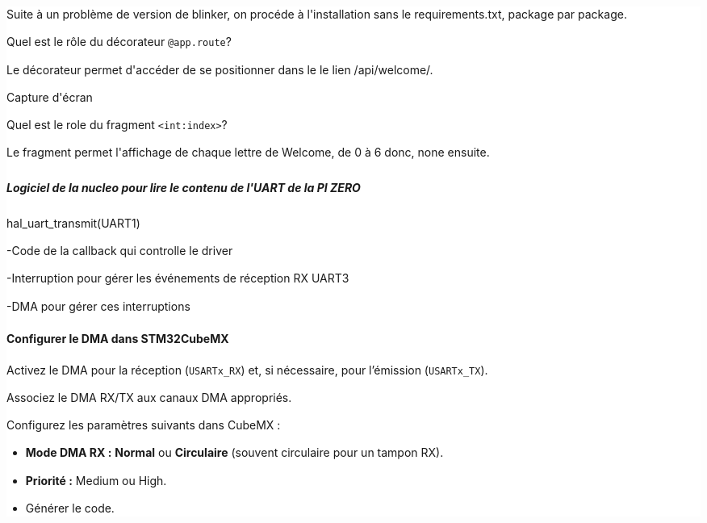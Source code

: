 
Suite à un problème de version de blinker, on procéde à l'installation sans le requirements.txt, package par package.





Quel est le rôle du décorateur `@app.route`?

Le décorateur permet d'accéder de se positionner dans le le lien /api/welcome/.



Capture d'écran





Quel est le role du fragment `<int:index>`?

Le fragment permet l'affichage de chaque lettre de Welcome, de 0 à 6 donc, none ensuite.

##### 



##### Logiciel de la nucleo pour lire le contenu de l'UART de la PI ZERO

hal_uart_transmit(UART1)



-Code de la callback qui controlle le driver 





-Interruption pour gérer les événements de réception RX UART3





-DMA pour gérer ces interruptions 



#### **Configurer le DMA dans STM32CubeMX**

Activez le DMA pour la réception (`USARTx_RX`) et, si nécessaire, pour l’émission (`USARTx_TX`).

Associez le DMA RX/TX aux canaux DMA appropriés.

Configurez les paramètres suivants dans CubeMX :

- **Mode DMA RX :** **Normal** ou **Circulaire** (souvent circulaire pour un tampon RX).
- **Priorité :** Medium ou High.

- Générer le code.










